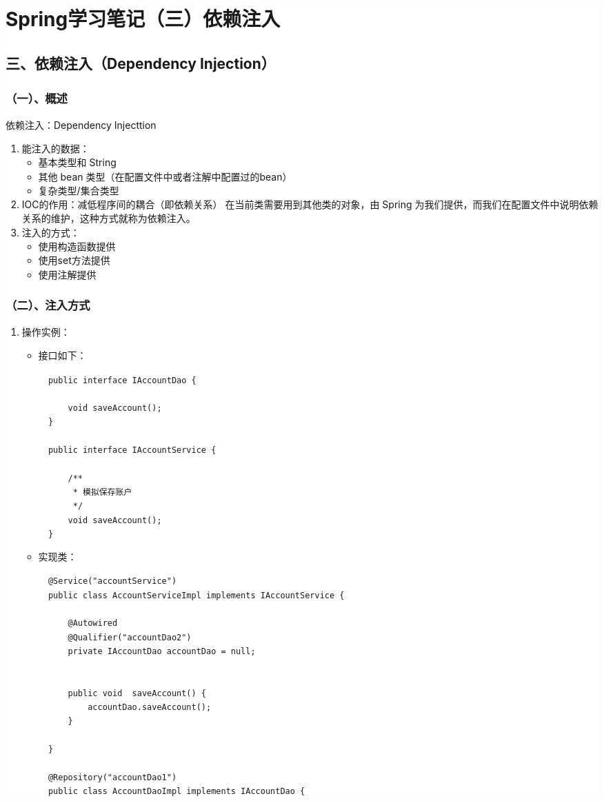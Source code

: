 # Spring学习笔记（三）依赖注入

## 三、依赖注入（Dependency Injection）

### （一）、概述
依赖注入：Dependency Injecttion

1. 能注入的数据：
    - 基本类型和 String
    - 其他 bean 类型（在配置文件中或者注解中配置过的bean）
    - 复杂类型/集合类型
2. IOC的作用：减低程序间的耦合（即依赖关系）
    在当前类需要用到其他类的对象，由 Spring 为我们提供，而我们在配置文件中说明依赖关系的维护，这种方式就称为依赖注入。
3. 注入的方式：
	- 使用构造函数提供
	- 使用set方法提供
	- 使用注解提供

### （二）、注入方式

1. 操作实例：
    - 接口如下：

            public interface IAccountDao {
            
                void saveAccount();
            }

            public interface IAccountService {
            
                /**
                 * 模拟保存账户
                 */
                void saveAccount();
            }

    - 实现类：

            @Service("accountService")
            public class AccountServiceImpl implements IAccountService {
            
                @Autowired
                @Qualifier("accountDao2")
                private IAccountDao accountDao = null;
            
            
                public void  saveAccount() {
                    accountDao.saveAccount();
                }
            
            }

            @Repository("accountDao1")
            public class AccountDaoImpl implements IAccountDao {
            